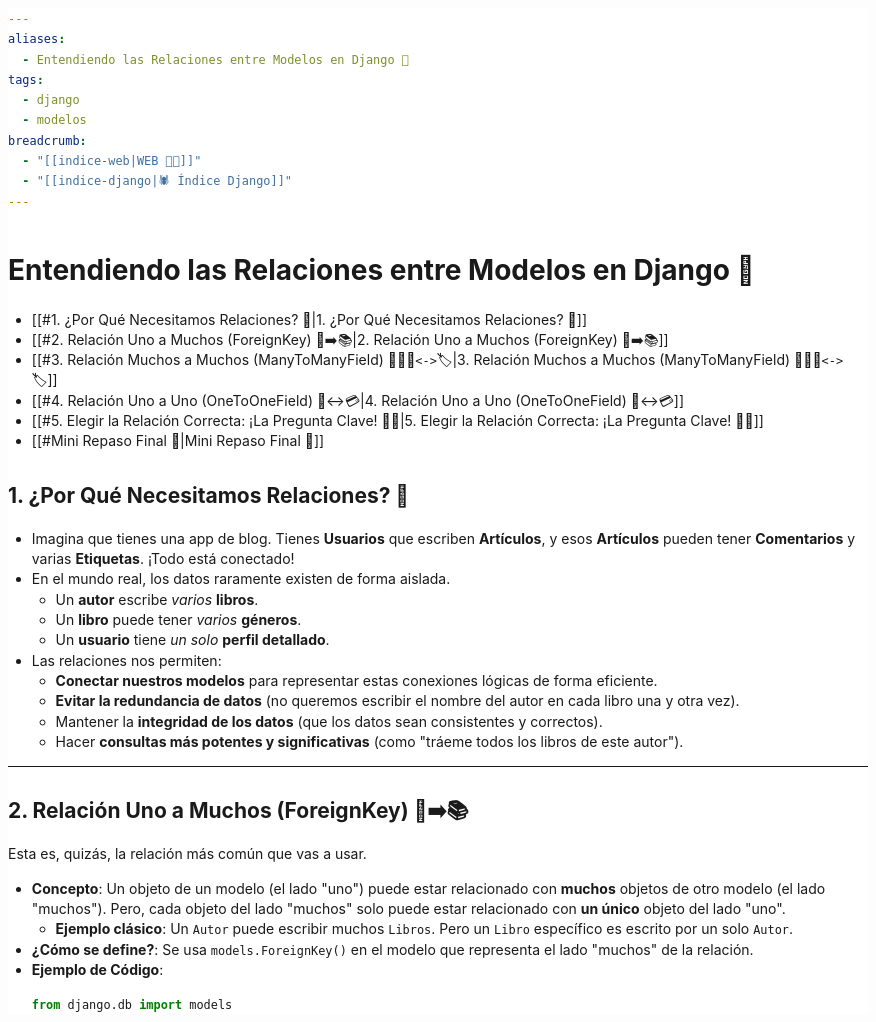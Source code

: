 ```yaml
---
aliases:
  - Entendiendo las Relaciones entre Modelos en Django 🔗
tags:
  - django
  - modelos
breadcrumb:
  - "[[indice-web|WEB 🔗📝]]"
  - "[[indice-django|🕷️ Índice Django]]"
---
```

# Entendiendo las Relaciones entre Modelos en Django 🔗
- [[#1. ¿Por Qué Necesitamos Relaciones? 🤔|1. ¿Por Qué Necesitamos Relaciones? 🤔]]
- [[#2. Relación Uno a Muchos (ForeignKey) 🧍➡️📚|2. Relación Uno a Muchos (ForeignKey) 🧍➡️📚]]
- [[#3. Relación Muchos a Muchos (ManyToManyField) 🧑‍🤝‍🧑`<->`🏷️|3. Relación Muchos a Muchos (ManyToManyField) 🧑‍🤝‍🧑`<->`🏷️]]
- [[#4. Relación Uno a Uno (OneToOneField) 👤<->💳|4. Relación Uno a Uno (OneToOneField) 👤<->💳]]
- [[#5. Elegir la Relación Correcta: ¡La Pregunta Clave! 🤔💭|5. Elegir la Relación Correcta: ¡La Pregunta Clave! 🤔💭]]
- [[#Mini Repaso Final 📝|Mini Repaso Final 📝]]

## 1. ¿Por Qué Necesitamos Relaciones? 🤔
- Imagina que tienes una app de blog. Tienes **Usuarios** que escriben **Artículos**, y esos **Artículos** pueden tener **Comentarios** y varias **Etiquetas**. ¡Todo está conectado!
- En el mundo real, los datos raramente existen de forma aislada.
    - Un **autor** escribe _varios_ **libros**.
    - Un **libro** puede tener _varios_ **géneros**.
    - Un **usuario** tiene _un solo_ **perfil detallado**.
- Las relaciones nos permiten:
    - **Conectar nuestros modelos** para representar estas conexiones lógicas de forma eficiente.
    - **Evitar la redundancia de datos** (no queremos escribir el nombre del autor en cada libro una y otra vez).
    - Mantener la **integridad de los datos** (que los datos sean consistentes y correctos).
    - Hacer **consultas más potentes y significativas** (como "tráeme todos los libros de este autor").
---
## 2. Relación Uno a Muchos (ForeignKey) 🧍➡️📚
Esta es, quizás, la relación más común que vas a usar.
- **Concepto**: Un objeto de un modelo (el lado "uno") puede estar relacionado con **muchos** objetos de otro modelo (el lado "muchos"). Pero, cada objeto del lado "muchos" solo puede estar relacionado con **un único** objeto del lado "uno".
    - **Ejemplo clásico**: Un `Autor` puede escribir muchos `Libros`. Pero un `Libro` específico es escrito por un solo `Autor`.
- **¿Cómo se define?**: Se usa `models.ForeignKey()` en el modelo que representa el lado "muchos" de la relación.
- **Ejemplo de Código**:
    ```python
    from django.db import models
    